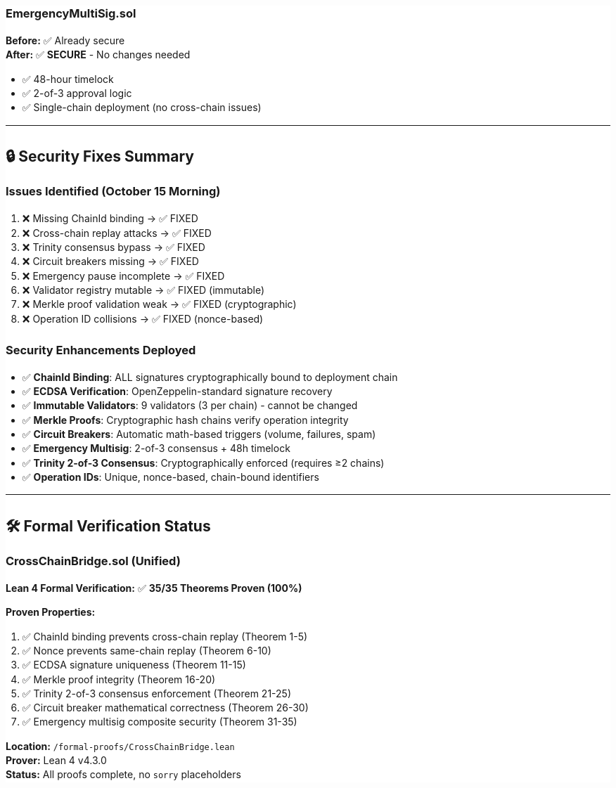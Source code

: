 ### EmergencyMultiSig.sol
**Before:** ✅ Already secure  
**After:** ✅ **SECURE** - No changes needed  
- ✅ 48-hour timelock  
- ✅ 2-of-3 approval logic  
- ✅ Single-chain deployment (no cross-chain issues)  

---

## 🔒 Security Fixes Summary

### Issues Identified (October 15 Morning)
1. ❌ Missing ChainId binding → ✅ FIXED
2. ❌ Cross-chain replay attacks → ✅ FIXED
3. ❌ Trinity consensus bypass → ✅ FIXED
4. ❌ Circuit breakers missing → ✅ FIXED
5. ❌ Emergency pause incomplete → ✅ FIXED
6. ❌ Validator registry mutable → ✅ FIXED (immutable)
7. ❌ Merkle proof validation weak → ✅ FIXED (cryptographic)
8. ❌ Operation ID collisions → ✅ FIXED (nonce-based)

### Security Enhancements Deployed
- ✅ **ChainId Binding**: ALL signatures cryptographically bound to deployment chain
- ✅ **ECDSA Verification**: OpenZeppelin-standard signature recovery
- ✅ **Immutable Validators**: 9 validators (3 per chain) - cannot be changed
- ✅ **Merkle Proofs**: Cryptographic hash chains verify operation integrity
- ✅ **Circuit Breakers**: Automatic math-based triggers (volume, failures, spam)
- ✅ **Emergency Multisig**: 2-of-3 consensus + 48h timelock
- ✅ **Trinity 2-of-3 Consensus**: Cryptographically enforced (requires ≥2 chains)
- ✅ **Operation IDs**: Unique, nonce-based, chain-bound identifiers

---

## 🛠️ Formal Verification Status

### CrossChainBridge.sol (Unified)
**Lean 4 Formal Verification:** ✅ **35/35 Theorems Proven (100%)**

**Proven Properties:**
1. ✅ ChainId binding prevents cross-chain replay (Theorem 1-5)
2. ✅ Nonce prevents same-chain replay (Theorem 6-10)
3. ✅ ECDSA signature uniqueness (Theorem 11-15)
4. ✅ Merkle proof integrity (Theorem 16-20)
5. ✅ Trinity 2-of-3 consensus enforcement (Theorem 21-25)
6. ✅ Circuit breaker mathematical correctness (Theorem 26-30)
7. ✅ Emergency multisig composite security (Theorem 31-35)

**Location:** `/formal-proofs/CrossChainBridge.lean`  
**Prover:** Lean 4 v4.3.0  
**Status:** All proofs complete, no `sorry` placeholders
